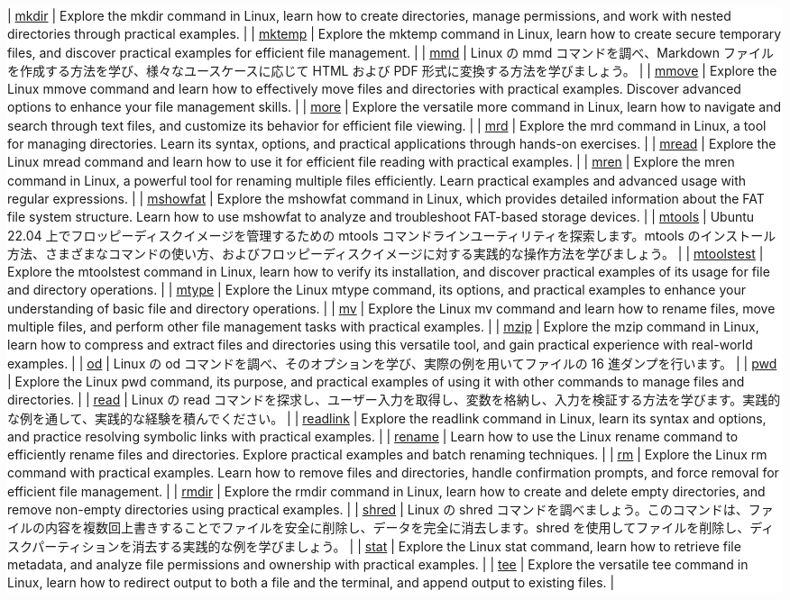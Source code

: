 | [mkdir](https://labex.io/ja/tutorials/linux-linux-mkdir-command-with-practical-examples-422804) | Explore the mkdir command in Linux, learn how to create directories, manage permissions, and work with nested directories through practical examples. |
| [mktemp](https://labex.io/ja/tutorials/linux-linux-mktemp-command-with-practical-examples-422814) | Explore the mktemp command in Linux, learn how to create secure temporary files, and discover practical examples for efficient file management. |
| [mmd](https://labex.io/ja/tutorials/linux-linux-mmd-command-with-practical-examples-422816) | Linux の mmd コマンドを調べ、Markdown ファイルを作成する方法を学び、様々なユースケースに応じて HTML および PDF 形式に変換する方法を学びましょう。 |
| [mmove](https://labex.io/ja/tutorials/linux-linux-mmove-command-with-practical-examples-422818) | Explore the Linux mmove command and learn how to effectively move files and directories with practical examples. Discover advanced options to enhance your file management skills. |
| [more](https://labex.io/ja/tutorials/linux-linux-more-command-with-practical-examples-422821) | Explore the versatile more command in Linux, learn how to navigate and search through text files, and customize its behavior for efficient file viewing. |
| [mrd](https://labex.io/ja/tutorials/linux-linux-mrd-command-with-practical-examples-422825) | Explore the mrd command in Linux, a tool for managing directories. Learn its syntax, options, and practical applications through hands-on exercises. |
| [mread](https://labex.io/ja/tutorials/linux-linux-mread-command-with-practical-examples-422826) | Explore the Linux mread command and learn how to use it for efficient file reading with practical examples. |
| [mren](https://labex.io/ja/tutorials/linux-linux-mren-command-with-practical-examples-422827) | Explore the mren command in Linux, a powerful tool for renaming multiple files efficiently. Learn practical examples and advanced usage with regular expressions. |
| [mshowfat](https://labex.io/ja/tutorials/linux-linux-mshowfat-command-with-practical-examples-422828) | Explore the mshowfat command in Linux, which provides detailed information about the FAT file system structure. Learn how to use mshowfat to analyze and troubleshoot FAT-based storage devices. |
| [mtools](https://labex.io/ja/tutorials/linux-linux-mtools-command-with-practical-examples-422829) | Ubuntu 22.04 上でフロッピーディスクイメージを管理するための mtools コマンドラインユーティリティを探索します。mtools のインストール方法、さまざまなコマンドの使い方、およびフロッピーディスクイメージに対する実践的な操作方法を学びましょう。 |
| [mtoolstest](https://labex.io/ja/tutorials/linux-linux-mtoolstest-command-with-practical-examples-422830) | Explore the mtoolstest command in Linux, learn how to verify its installation, and discover practical examples of its usage for file and directory operations. |
| [mtype](https://labex.io/ja/tutorials/linux-linux-mtype-command-with-practical-examples-422831) | Explore the Linux mtype command, its options, and practical examples to enhance your understanding of basic file and directory operations. |
| [mv](https://labex.io/ja/tutorials/linux-linux-mv-command-with-practical-examples-422832) | Explore the Linux mv command and learn how to rename files, move multiple files, and perform other file management tasks with practical examples. |
| [mzip](https://labex.io/ja/tutorials/linux-linux-mzip-command-with-practical-examples-422833) | Explore the mzip command in Linux, learn how to compress and extract files and directories using this versatile tool, and gain practical experience with real-world examples. |
| [od](https://labex.io/ja/tutorials/linux-linux-od-command-with-practical-examples-422848) | Linux の od コマンドを調べ、そのオプションを学び、実際の例を用いてファイルの 16 進ダンプを行います。 |
| [pwd](https://labex.io/ja/tutorials/linux-linux-pwd-command-with-practical-examples-422870) | Explore the Linux pwd command, its purpose, and practical examples of using it with other commands to manage files and directories. |
| [read](https://labex.io/ja/tutorials/linux-linux-read-command-with-practical-examples-422880) | Linux の read コマンドを探求し、ユーザー入力を取得し、変数を格納し、入力を検証する方法を学びます。実践的な例を通して、実践的な経験を積んでください。 |
| [readlink](https://labex.io/ja/tutorials/linux-how-to-resolve-symbolic-links-with-the-readlink-command-422882) | Explore the readlink command in Linux, learn its syntax and options, and practice resolving symbolic links with practical examples. |
| [rename](https://labex.io/ja/tutorials/linux-linux-rename-command-with-practical-examples-422884) | Learn how to use the Linux rename command to efficiently rename files and directories. Explore practical examples and batch renaming techniques. |
| [rm](https://labex.io/ja/tutorials/linux-linux-rm-command-with-practical-examples-422892) | Explore the Linux rm command with practical examples. Learn how to remove files and directories, handle confirmation prompts, and force removal for efficient file management. |
| [rmdir](https://labex.io/ja/tutorials/linux-linux-rmdir-command-with-practical-examples-422893) | Explore the rmdir command in Linux, learn how to create and delete empty directories, and remove non-empty directories using practical examples. |
| [shred](https://labex.io/ja/tutorials/linux-linux-shred-command-with-practical-examples-422917) | Linux の shred コマンドを調べましょう。このコマンドは、ファイルの内容を複数回上書きすることでファイルを安全に削除し、データを完全に消去します。shred を使用してファイルを削除し、ディスクパーティションを消去する実践的な例を学びましょう。 |
| [stat](https://labex.io/ja/tutorials/linux-linux-stat-command-with-practical-examples-422932) | Explore the Linux stat command, learn how to retrieve file metadata, and analyze file permissions and ownership with practical examples. |
| [tee](https://labex.io/ja/tutorials/linux-linux-tee-command-with-practical-examples-422953) | Explore the versatile tee command in Linux, learn how to redirect output to both a file and the terminal, and append output to existing files. |